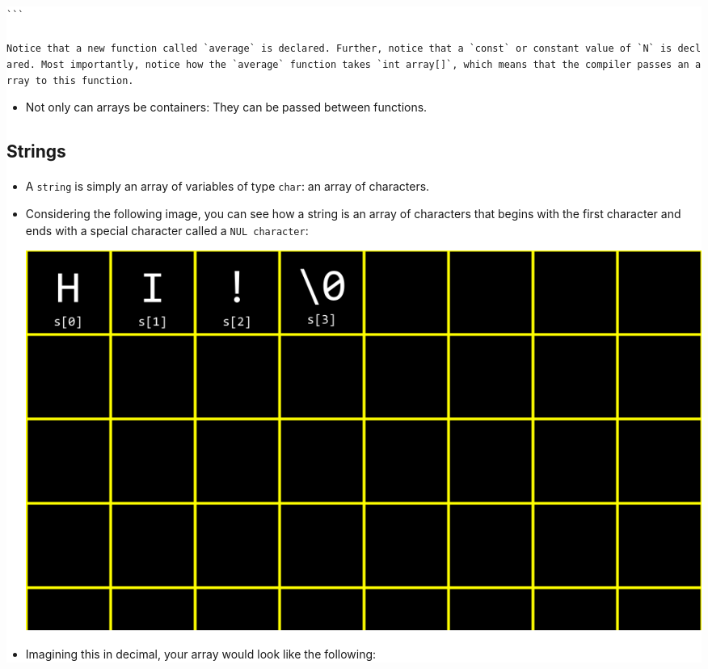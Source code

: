     ```

    Notice that a new function called `average` is declared. Further, notice that a `const` or constant value of `N` is declared. Most importantly, notice how the `average` function takes `int array[]`, which means that the compiler passes an array to this function.

-   Not only can arrays be containers: They can be passed between functions.

## Strings

-   A `string` is simply an array of variables of type `char`: an array of characters.
-   Considering the following image, you can see how a string is an array of characters that begins with the first character and ends with a special character called a `NUL character`:

    ![hi with terminator](/img/cs50/cs50Week2Slide116.png  "hi with terminator")

-   Imagining this in decimal, your array would look like the following:
